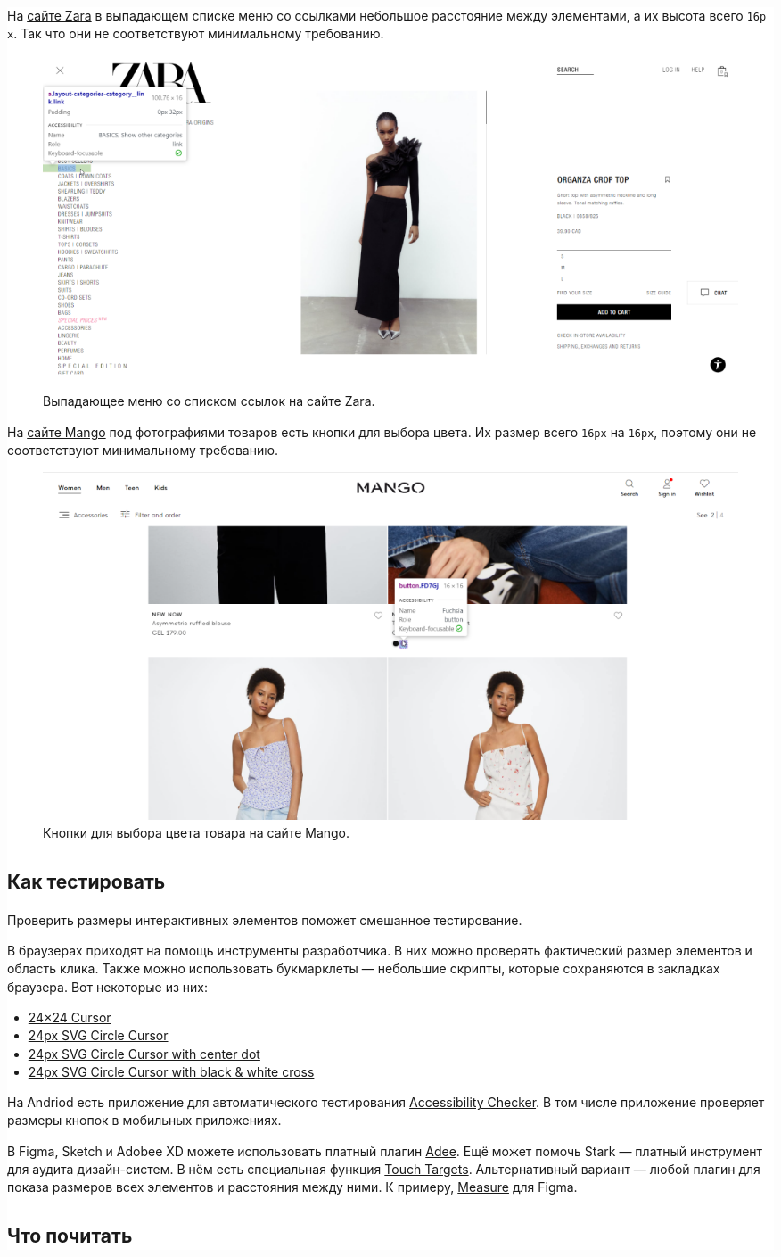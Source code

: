 На [сайте Zara](https://www.zara.com) в выпадающем списке меню со ссылками небольшое расстояние между элементами, а их высота всего `16px`. Так что они не соответствуют минимальному требованию.

<figure class="article__image article__image--purple">
  <img
    class="article__image-item"
    src="images/zara-site.png"
    alt="Открыто боковое меню со списком всех товаров. В режиме разработчика выделена ссылка «База»."
  >
  <figcaption class="article__image-caption">
    Выпадающее меню со списком ссылок на сайте Zara.
  </figcaption>
</figure>

На [сайте Mango](https://shop.mango.com/) под фотографиями товаров есть кнопки для выбора цвета. Их размер всего `16px` на `16px`, поэтому они не соответствуют минимальному требованию.

<figure class="article__image article__image--pink">
  <img
    class="article__image-item"
    src="images/mango-site.png"
    alt="Курсор в режиме разработчика наведён на круглую кнопку бордового цвета."
  >
  <figcaption class="article__image-caption">
    Кнопки для выбора цвета товара на сайте Mango.
  </figcaption>
</figure>

## Как тестировать

Проверить размеры интерактивных элементов поможет смешанное тестирование.

В браузерах приходят на помощь инструменты разработчика. В них можно проверять фактический размер элементов и область клика. Также можно использовать букмарклеты — небольшие скрипты, которые сохраняются в закладках браузера. Вот некоторые из них:

- [24×24 Cursor](https://codepen.io/aardrian/pen/eYyjNVg)
- [24px SVG Circle Cursor](https://codepen.io/ccwilcox/pen/rNqKamK)
- [24px SVG Circle Cursor with center dot](https://codepen.io/ccwilcox/pen/rNqKamK)
- [24px SVG Circle Cursor with black & white cross](https://codepen.io/jared_w_smith/pen/vYGXeMy)

На Andriod есть приложение для автоматического тестирования [Accessibility Checker](https://play.google.com/store/apps/details?id=com.google.android.apps.accessibility.auditor&hl=en_US&gl=US). В том числе приложение проверяет размеры кнопок в мобильных приложениях.

В Figma, Sketch и Adobee XD можете использовать платный плагин [Adee](https://adee.co/). Ещё может помочь Stark — платный инструмент для аудита дизайн-систем. В нём есть специальная функция [Touch Targets](https://www.getstark.co/support/getting-started/using-touch-targets/). Альтернативный вариант — любой плагин для показа размеров всех элементов и расстояния между ними. К примеру, [Measure](https://www.figma.com/community/plugin/739918456607459153/measure) для Figma.

## Что почитать
